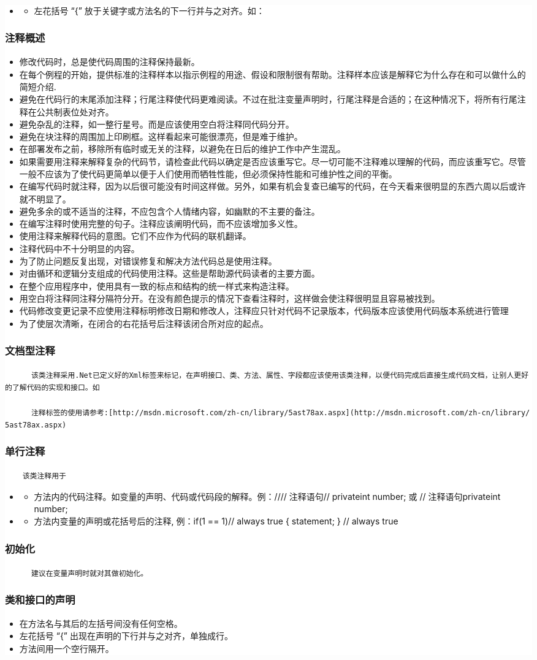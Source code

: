 * * 左花括号 “{” 放于关键字或方法名的下一行并与之对齐。如：

### 注释概述

* 修改代码时，总是使代码周围的注释保持最新。
* 在每个例程的开始，提供标准的注释样本以指示例程的用途、假设和限制很有帮助。注释样本应该是解释它为什么存在和可以做什么的简短介绍.
* 避免在代码行的末尾添加注释；行尾注释使代码更难阅读。不过在批注变量声明时，行尾注释是合适的；在这种情况下，将所有行尾注释在公共制表位处对齐。
* 避免杂乱的注释，如一整行星号。而是应该使用空白将注释同代码分开。
* 避免在块注释的周围加上印刷框。这样看起来可能很漂亮，但是难于维护。
* 在部署发布之前，移除所有临时或无关的注释，以避免在日后的维护工作中产生混乱。
* 如果需要用注释来解释复杂的代码节，请检查此代码以确定是否应该重写它。尽一切可能不注释难以理解的代码，而应该重写它。尽管一般不应该为了使代码更简单以便于人们使用而牺牲性能，但必须保持性能和可维护性之间的平衡。
* 在编写代码时就注释，因为以后很可能没有时间这样做。另外，如果有机会复查已编写的代码，在今天看来很明显的东西六周以后或许就不明显了。
* 避免多余的或不适当的注释，不应包含个人情绪内容，如幽默的不主要的备注。
* 在编写注释时使用完整的句子。注释应该阐明代码，而不应该增加多义性。
* 使用注释来解释代码的意图。它们不应作为代码的联机翻译。
* 注释代码中不十分明显的内容。
* 为了防止问题反复出现，对错误修复和解决方法代码总是使用注释。
* 对由循环和逻辑分支组成的代码使用注释。这些是帮助源代码读者的主要方面。
* 在整个应用程序中，使用具有一致的标点和结构的统一样式来构造注释。
* 用空白将注释同注释分隔符分开。在没有颜色提示的情况下查看注释时，这样做会使注释很明显且容易被找到。
* 代码修改变更记录不应使用注释标明修改日期和修改人，注释应只针对代码不记录版本，代码版本应该使用代码版本系统进行管理
* 为了使层次清晰，在闭合的右花括号后注释该闭合所对应的起点。

### 文档型注释

```
      该类注释采用.Net已定义好的Xml标签来标记，在声明接口、类、方法、属性、字段都应该使用该类注释，以便代码完成后直接生成代码文档，让别人更好的了解代码的实现和接口。如

      注释标签的使用请参考:[http://msdn.microsoft.com/zh-cn/library/5ast78ax.aspx](http://msdn.microsoft.com/zh-cn/library/5ast78ax.aspx)
```

### 单行注释

```
    该类注释用于
```

* * 方法内的代码注释。如变量的声明、代码或代码段的解释。例：//// 注释语句// privateint number; 或 // 注释语句privateint number;
* * 方法内变量的声明或花括号后的注释, 例：if(1 == 1)// always true { statement; } // always true

### 初始化

```
      建议在变量声明时就对其做初始化。
```

### 类和接口的声明

* 在方法名与其后的左括号间没有任何空格。
* 左花括号 “{” 出现在声明的下行并与之对齐，单独成行。
* 方法间用一个空行隔开。
